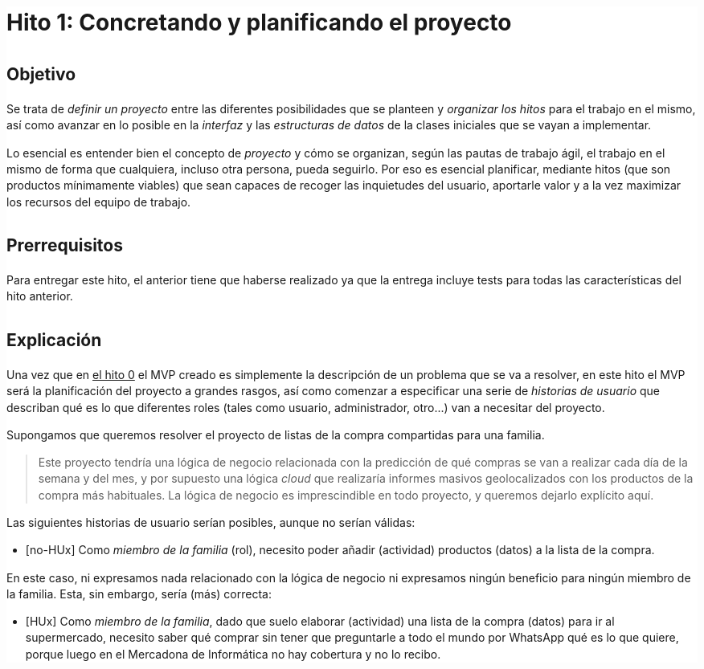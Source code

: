 # Hito 1: Concretando y planificando el proyecto

## Objetivo

Se trata de *definir un proyecto* entre las diferentes posibilidades que se
planteen y *organizar los hitos* para el trabajo en el mismo, así como avanzar
en lo posible en la *interfaz* y las *estructuras de datos* de la clases
iniciales que se vayan a implementar.

Lo esencial es entender bien el concepto de *proyecto* y cómo se organizan,
según las pautas de trabajo ágil, el trabajo en el mismo de forma que
cualquiera, incluso otra persona, pueda seguirlo. Por eso es esencial
planificar, mediante hitos (que son productos mínimamente viables) que sean
capaces de recoger las inquietudes del usuario, aportarle valor y a la vez
maximizar los recursos del equipo de trabajo.

## Prerrequisitos

Para entregar este hito, el anterior tiene que haberse realizado ya que la
entrega incluye tests para todas las características del hito anterior.

## Explicación

Una vez que en [el hito 0](0.Repositorio) el MVP creado es simplemente
la descripción de un problema que se va a resolver, en este hito el
MVP será la planificación del proyecto a grandes rasgos, así como
comenzar a especificar una serie de *historias de usuario* que
describan qué es lo que diferentes roles (tales como usuario,
administrador, otro...) van a necesitar del proyecto.

Supongamos que queremos resolver el proyecto de listas de la compra
compartidas para una familia.

> Este proyecto tendría una lógica de negocio relacionada con la predicción de
qué compras se van a realizar cada día de la semana y del mes, y por supuesto
una lógica *cloud* que realizaría informes masivos geolocalizados con los
productos de la compra más habituales. La lógica de negocio es imprescindible en
todo proyecto, y queremos dejarlo explícito aquí.

Las siguientes historias de usuario serían posibles, aunque no serían válidas:

* [no-HUx] Como *miembro de la familia* (rol), necesito poder añadir
      (actividad) productos (datos) a la lista de la compra.

En este caso, ni expresamos nada relacionado con la lógica de negocio
ni expresamos ningún beneficio para ningún miembro de la
familia. Esta, sin embargo, sería (más) correcta:

* [HUx] Como *miembro de la familia*, dado que suelo elaborar (actividad) una
  lista de la compra (datos) para ir al supermercado, necesito saber qué comprar
  sin tener que preguntarle a todo el mundo por WhatsApp qué es lo que quiere,
  porque luego en el Mercadona de Informática no hay cobertura y no lo recibo.
